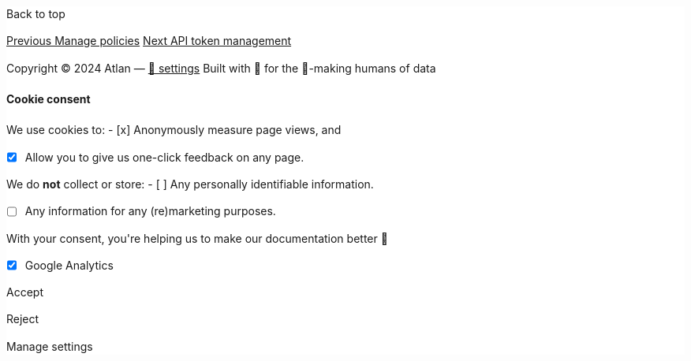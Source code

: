 Back to top

[Previous Manage policies](../policies/) [Next API token management](../tokens/) 

Copyright © 2024 Atlan — [🍪 settings](#__consent) 
Built with 💙 for the 🤖\-making humans of data 

#### Cookie consent

We use cookies to: - [x] Anonymously measure page views, and
- [x] Allow you to give us one\-click feedback on any page.

 We do **not** collect or store: - [ ] Any personally identifiable information.
- [ ] Any information for any (re)marketing purposes.

 With your consent, you're helping us to make our documentation better 💙

- [x] Google Analytics

Accept

Reject

Manage settings

